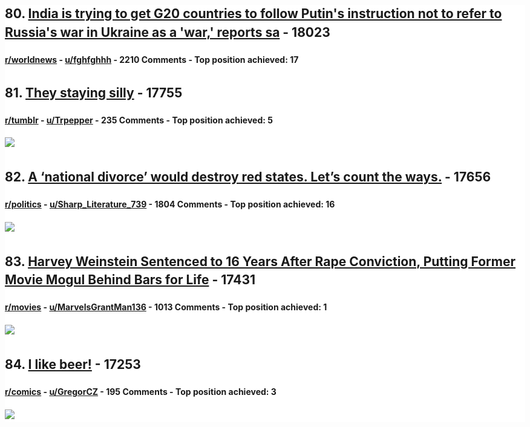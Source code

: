 ## 80. [India is trying to get G20 countries to follow Putin's instruction not to refer to Russia's war in Ukraine as a 'war,' reports sa](http://reddit.com/r/worldnews/comments/119q784/india_is_trying_to_get_g20_countries_to_follow/) - 18023
#### [r/worldnews](http://reddit.com/r/worldnews) - [u/fghfghhh](http://reddit.com/u/fghfghhh) - 2210 Comments - Top position achieved: 17

## 81. [They staying silly](http://reddit.com/r/tumblr/comments/11ac46f/they_staying_silly/) - 17755
#### [r/tumblr](http://reddit.com/r/tumblr) - [u/Trpepper](http://reddit.com/u/Trpepper) - 235 Comments - Top position achieved: 5

<a href="https://i.redd.it/uj4efqjxc2ka1.jpg"><img src="https://b.thumbs.redditmedia.com/TwKsc164g9jd8I2PiAa7RTGLk0D0AAI_ps2lDDFqexk.jpg"></img></a>

## 82. [A ‘national divorce’ would destroy red states. Let’s count the ways.](http://reddit.com/r/politics/comments/11a775d/a_national_divorce_would_destroy_red_states_lets/) - 17656
#### [r/politics](http://reddit.com/r/politics) - [u/Sharp_Literature_739](http://reddit.com/u/Sharp_Literature_739) - 1804 Comments - Top position achieved: 16

<a href="https://www.msnbc.com/the-reidout/reidout-blog/joy-reid-marjorie-taylor-greene-divorce-rcna71995"><img src="https://a.thumbs.redditmedia.com/LCPHnOS5sKVFX28P_krIDzyKgLHhZKpZ-ej-BbffTX8.jpg"></img></a>

## 83. [Harvey Weinstein Sentenced to 16 Years After Rape Conviction, Putting Former Movie Mogul Behind Bars for Life](http://reddit.com/r/movies/comments/11a6bfo/harvey_weinstein_sentenced_to_16_years_after_rape/) - 17431
#### [r/movies](http://reddit.com/r/movies) - [u/MarvelsGrantMan136](http://reddit.com/u/MarvelsGrantMan136) - 1013 Comments - Top position achieved: 1

<a href="https://variety.com/2023/film/news/harvey-weinstein-sentenced-los-angeles-prison-term-1235531069/"><img src="https://b.thumbs.redditmedia.com/zfL2WNFYszQKnFZVzjgrYrKHooHz63D9nSbzmPZ30bI.jpg"></img></a>

## 84. [I like beer!](http://reddit.com/r/comics/comments/119urt4/i_like_beer/) - 17253
#### [r/comics](http://reddit.com/r/comics) - [u/GregorCZ](http://reddit.com/u/GregorCZ) - 195 Comments - Top position achieved: 3

<a href="https://i.redd.it/5jgibbv24xja1.png"><img src="https://b.thumbs.redditmedia.com/CUHGt4YyCCFPdC7u2u8yhE-bcSsspQ7vDryTm-yRWlE.jpg"></img></a>
